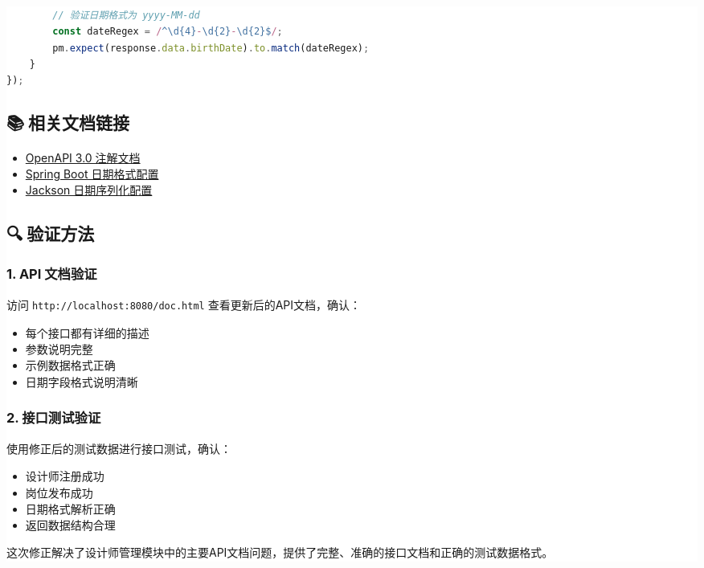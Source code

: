 ```javascript
        // 验证日期格式为 yyyy-MM-dd
        const dateRegex = /^\d{4}-\d{2}-\d{2}$/;
        pm.expect(response.data.birthDate).to.match(dateRegex);
    }
});
```

## 📚 相关文档链接

- [OpenAPI 3.0 注解文档](https://github.com/swagger-api/swagger-core/wiki/Swagger-2.X---Annotations)
- [Spring Boot 日期格式配置](https://docs.spring.io/spring-boot/docs/current/reference/html/features.html#features.json)
- [Jackson 日期序列化配置](https://github.com/FasterXML/jackson-docs/wiki/JacksonFAQDateHandling)

## 🔍 验证方法

### 1. API 文档验证
访问 `http://localhost:8080/doc.html` 查看更新后的API文档，确认：
- 每个接口都有详细的描述
- 参数说明完整
- 示例数据格式正确
- 日期字段格式说明清晰

### 2. 接口测试验证
使用修正后的测试数据进行接口测试，确认：
- 设计师注册成功
- 岗位发布成功  
- 日期格式解析正确
- 返回数据结构合理

这次修正解决了设计师管理模块中的主要API文档问题，提供了完整、准确的接口文档和正确的测试数据格式。 